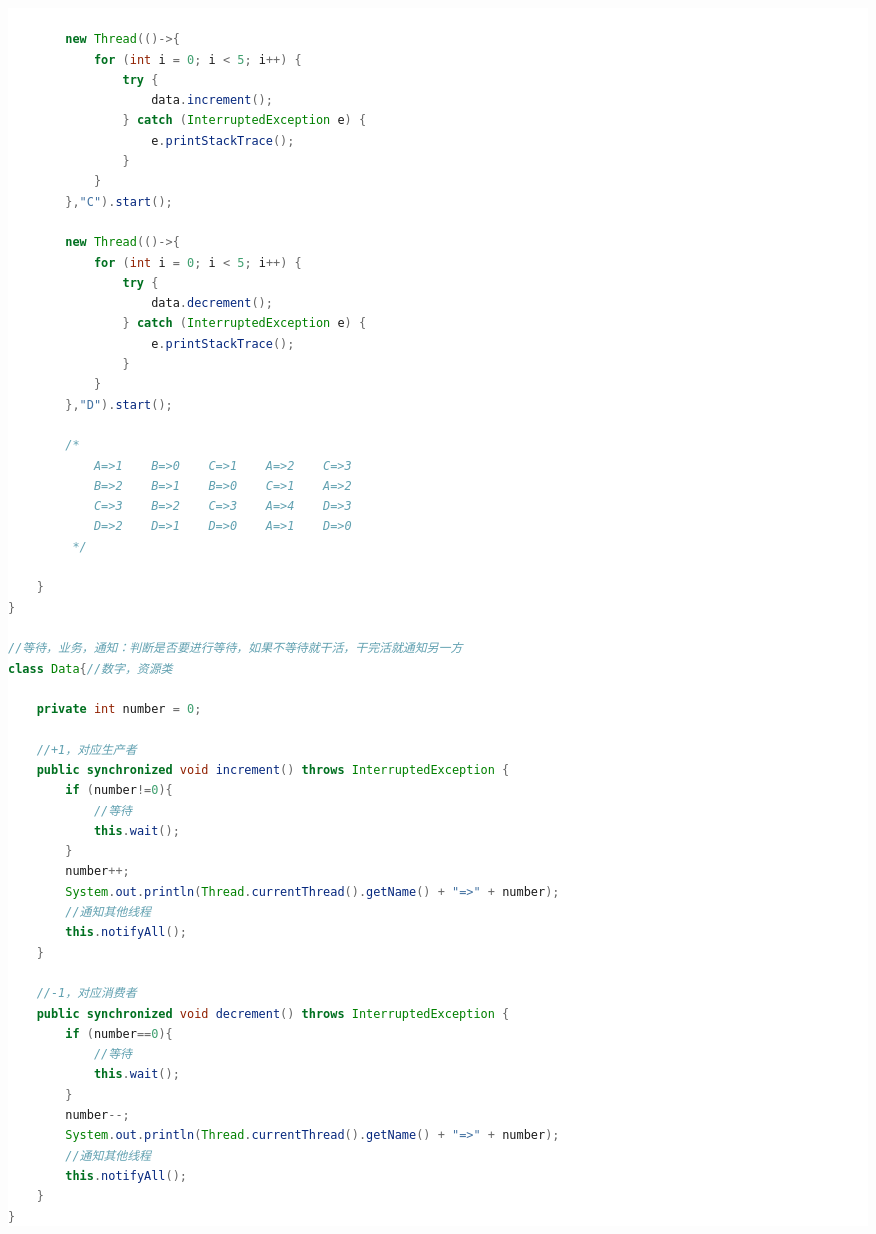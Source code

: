 ```java

        new Thread(()->{
            for (int i = 0; i < 5; i++) {
                try {
                    data.increment();
                } catch (InterruptedException e) {
                    e.printStackTrace();
                }
            }
        },"C").start();

        new Thread(()->{
            for (int i = 0; i < 5; i++) {
                try {
                    data.decrement();
                } catch (InterruptedException e) {
                    e.printStackTrace();
                }
            }
        },"D").start();

        /*
            A=>1    B=>0    C=>1    A=>2    C=>3
            B=>2    B=>1    B=>0    C=>1    A=>2
            C=>3    B=>2    C=>3    A=>4    D=>3
            D=>2    D=>1    D=>0    A=>1    D=>0
         */

    }
}

//等待，业务，通知：判断是否要进行等待，如果不等待就干活，干完活就通知另一方
class Data{//数字，资源类

    private int number = 0;

    //+1，对应生产者
    public synchronized void increment() throws InterruptedException {
        if (number!=0){
            //等待
            this.wait();
        }
        number++;
        System.out.println(Thread.currentThread().getName() + "=>" + number);
        //通知其他线程
        this.notifyAll();
    }

    //-1，对应消费者
    public synchronized void decrement() throws InterruptedException {
        if (number==0){
            //等待
            this.wait();
        }
        number--;
        System.out.println(Thread.currentThread().getName() + "=>" + number);
        //通知其他线程
        this.notifyAll();
    }
}
```
